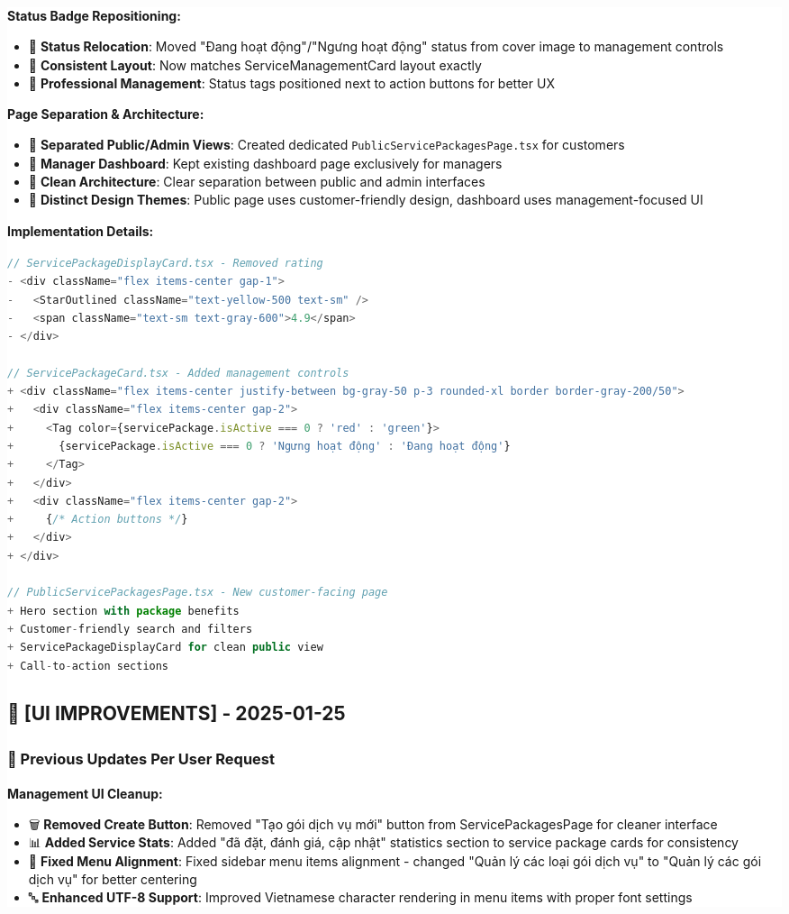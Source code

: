 **Status Badge Repositioning:**
- 📍 **Status Relocation**: Moved "Đang hoạt động"/"Ngưng hoạt động" status from cover image to management controls
- 🎯 **Consistent Layout**: Now matches ServiceManagementCard layout exactly
- 💼 **Professional Management**: Status tags positioned next to action buttons for better UX

**Page Separation & Architecture:**
- 🔀 **Separated Public/Admin Views**: Created dedicated `PublicServicePackagesPage.tsx` for customers
- 🏢 **Manager Dashboard**: Kept existing dashboard page exclusively for managers
- 📁 **Clean Architecture**: Clear separation between public and admin interfaces
- 🎨 **Distinct Design Themes**: Public page uses customer-friendly design, dashboard uses management-focused UI

**Implementation Details:**
```typescript
// ServicePackageDisplayCard.tsx - Removed rating
- <div className="flex items-center gap-1">
-   <StarOutlined className="text-yellow-500 text-sm" />
-   <span className="text-sm text-gray-600">4.9</span>
- </div>

// ServicePackageCard.tsx - Added management controls
+ <div className="flex items-center justify-between bg-gray-50 p-3 rounded-xl border border-gray-200/50">
+   <div className="flex items-center gap-2">
+     <Tag color={servicePackage.isActive === 0 ? 'red' : 'green'}>
+       {servicePackage.isActive === 0 ? 'Ngưng hoạt động' : 'Đang hoạt động'}
+     </Tag>
+   </div>
+   <div className="flex items-center gap-2">
+     {/* Action buttons */}
+   </div>
+ </div>

// PublicServicePackagesPage.tsx - New customer-facing page
+ Hero section with package benefits
+ Customer-friendly search and filters  
+ ServicePackageDisplayCard for clean public view
+ Call-to-action sections
```

## 🔧 [UI IMPROVEMENTS] - 2025-01-25

### 🚀 Previous Updates Per User Request

**Management UI Cleanup:**
- 🗑️ **Removed Create Button**: Removed "Tạo gói dịch vụ mới" button from ServicePackagesPage for cleaner interface
- 📊 **Added Service Stats**: Added "đã đặt, đánh giá, cập nhật" statistics section to service package cards for consistency
- 🎯 **Fixed Menu Alignment**: Fixed sidebar menu items alignment - changed "Quản lý các loại gói dịch vụ" to "Quản lý các gói dịch vụ" for better centering
- 🔤 **Enhanced UTF-8 Support**: Improved Vietnamese character rendering in menu items with proper font settings
